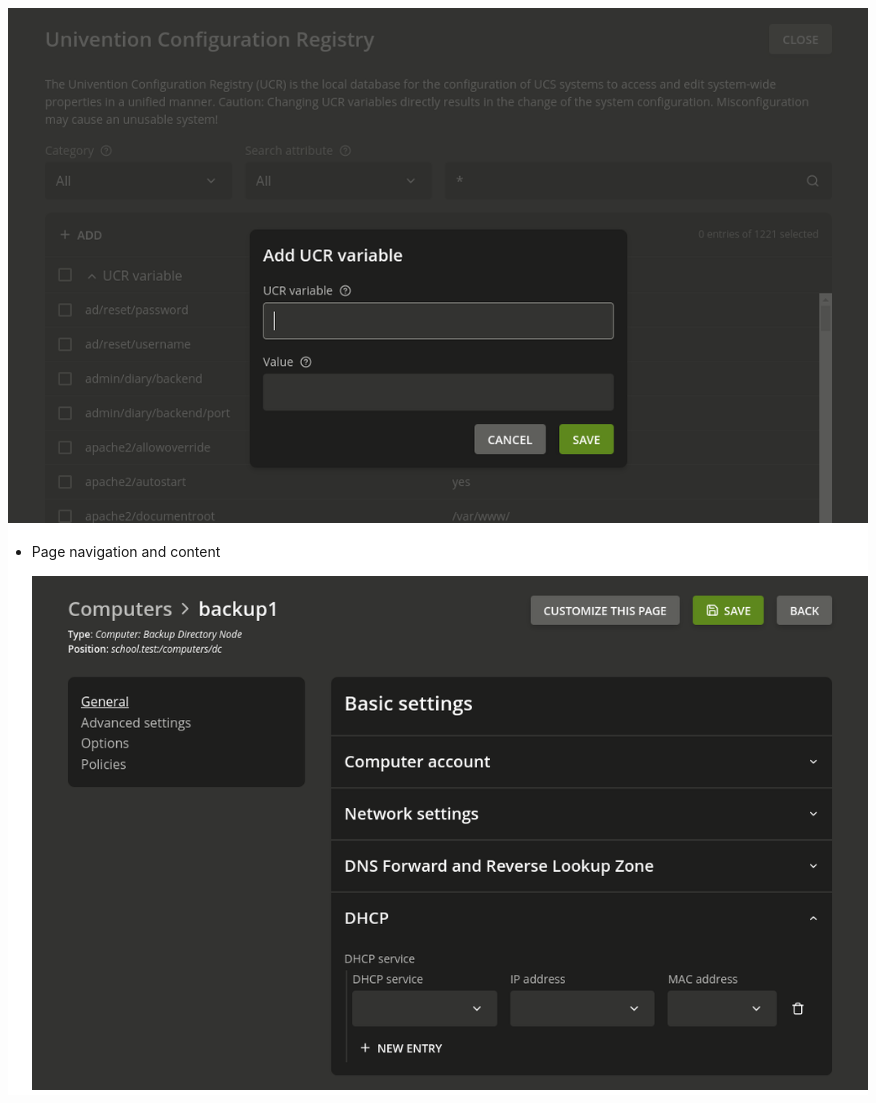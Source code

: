   ![Modals](style_images/border-radius-container--modals.png)

- Page navigation and content

  ![](style_images/border-radius-container--layout.png)
